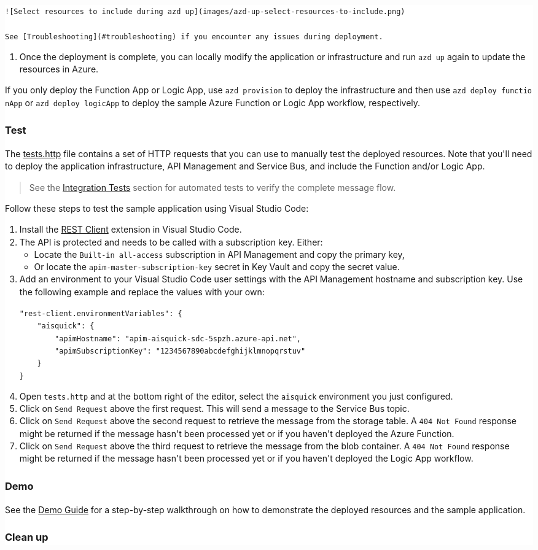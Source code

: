     ![Select resources to include during azd up](images/azd-up-select-resources-to-include.png)

    See [Troubleshooting](#troubleshooting) if you encounter any issues during deployment.

1. Once the deployment is complete, you can locally modify the application or infrastructure and run `azd up` again to update the resources in Azure.

If you only deploy the Function App or Logic App, use `azd provision` to deploy the infrastructure and then use `azd deploy functionApp` or `azd deploy logicApp` to deploy the sample Azure Function or Logic App workflow, respectively.

### Test

The [tests.http](./tests/tests.http) file contains a set of HTTP requests that you can use to manually test the deployed resources. Note that you'll need to deploy the application infrastructure, API Management and Service Bus, and include the Function and/or Logic App.

> See the [Integration Tests](#integration-tests) section for automated tests to verify the complete message flow.

Follow these steps to test the sample application using Visual Studio Code:

1. Install the [REST Client](https://marketplace.visualstudio.com/items?itemName=humao.rest-client) extension in Visual Studio Code. 
1. The API is protected and needs to be called with a subscription key. Either:
   - Locate the `Built-in all-access` subscription in API Management and copy the primary key,
   - Or locate the `apim-master-subscription-key` secret in Key Vault and copy the secret value.
1. Add an environment to your Visual Studio Code user settings with the API Management hostname and subscription key. Use the following example and replace the values with your own:
   ```
   "rest-client.environmentVariables": {
       "aisquick": {
           "apimHostname": "apim-aisquick-sdc-5spzh.azure-api.net",
           "apimSubscriptionKey": "1234567890abcdefghijklmnopqrstuv"
       }
   }
   ```
1. Open `tests.http` and at the bottom right of the editor, select the `aisquick` environment you just configured.
1. Click on `Send Request` above the first request. This will send a message to the Service Bus topic.
1. Click on `Send Request` above the second request to retrieve the message from the storage table. A `404 Not Found` response might be returned if the message hasn't been processed yet or if you haven't deployed the Azure Function.
1. Click on `Send Request` above the third request to retrieve the message from the blob container. A `404 Not Found` response might be returned if the message hasn't been processed yet or if you haven't deployed the Logic App workflow.

### Demo

See the [Demo Guide](demos/demo-sample-application.md) for a step-by-step walkthrough on how to demonstrate the deployed resources and the sample application.

### Clean up
